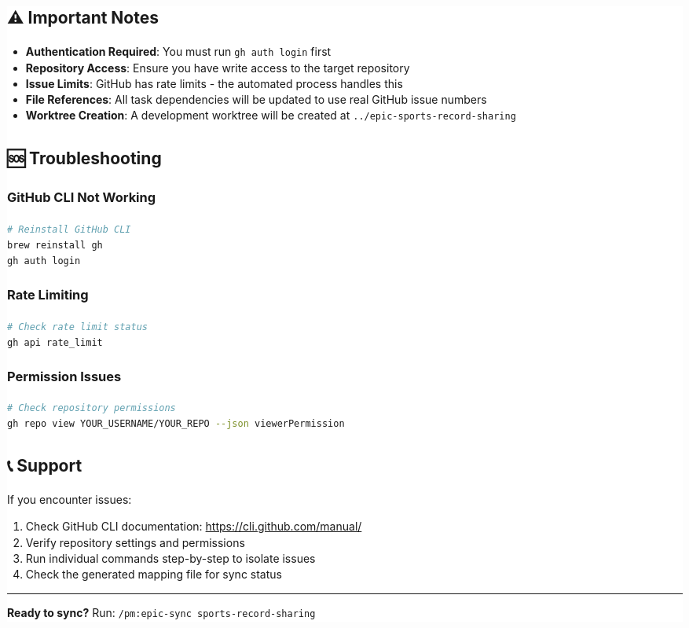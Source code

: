 ## ⚠️ Important Notes

- **Authentication Required**: You must run `gh auth login` first
- **Repository Access**: Ensure you have write access to the target repository
- **Issue Limits**: GitHub has rate limits - the automated process handles this
- **File References**: All task dependencies will be updated to use real GitHub issue numbers
- **Worktree Creation**: A development worktree will be created at `../epic-sports-record-sharing`

## 🆘 Troubleshooting

### GitHub CLI Not Working
```bash
# Reinstall GitHub CLI
brew reinstall gh
gh auth login
```

### Rate Limiting
```bash
# Check rate limit status
gh api rate_limit
```

### Permission Issues
```bash
# Check repository permissions
gh repo view YOUR_USERNAME/YOUR_REPO --json viewerPermission
```

## 📞 Support

If you encounter issues:
1. Check GitHub CLI documentation: https://cli.github.com/manual/
2. Verify repository settings and permissions
3. Run individual commands step-by-step to isolate issues
4. Check the generated mapping file for sync status

---

**Ready to sync?** Run: `/pm:epic-sync sports-record-sharing`